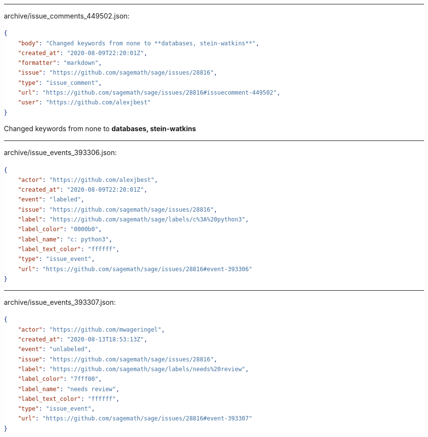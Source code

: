 

---

archive/issue_comments_449502.json:
```json
{
    "body": "Changed keywords from none to **databases, stein-watkins**",
    "created_at": "2020-08-09T22:20:01Z",
    "formatter": "markdown",
    "issue": "https://github.com/sagemath/sage/issues/28816",
    "type": "issue_comment",
    "url": "https://github.com/sagemath/sage/issues/28816#issuecomment-449502",
    "user": "https://github.com/alexjbest"
}
```

Changed keywords from none to **databases, stein-watkins**



---

archive/issue_events_393306.json:
```json
{
    "actor": "https://github.com/alexjbest",
    "created_at": "2020-08-09T22:20:01Z",
    "event": "labeled",
    "issue": "https://github.com/sagemath/sage/issues/28816",
    "label": "https://github.com/sagemath/sage/labels/c%3A%20python3",
    "label_color": "0000b0",
    "label_name": "c: python3",
    "label_text_color": "ffffff",
    "type": "issue_event",
    "url": "https://github.com/sagemath/sage/issues/28816#event-393306"
}
```



---

archive/issue_events_393307.json:
```json
{
    "actor": "https://github.com/mwageringel",
    "created_at": "2020-08-13T18:53:13Z",
    "event": "unlabeled",
    "issue": "https://github.com/sagemath/sage/issues/28816",
    "label": "https://github.com/sagemath/sage/labels/needs%20review",
    "label_color": "7fff00",
    "label_name": "needs review",
    "label_text_color": "ffffff",
    "type": "issue_event",
    "url": "https://github.com/sagemath/sage/issues/28816#event-393307"
}
```
